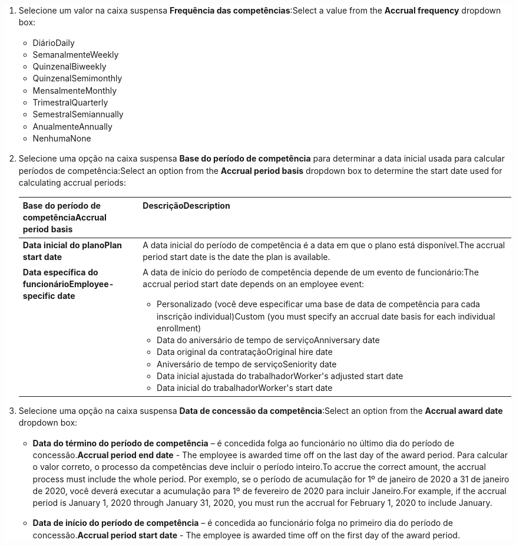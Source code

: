    1. <span data-ttu-id="b2b6a-122">Selecione um valor na caixa suspensa **Frequência das competências**:</span><span class="sxs-lookup"><span data-stu-id="b2b6a-122">Select a value from the **Accrual frequency** dropdown box:</span></span>

      - <span data-ttu-id="b2b6a-123">Diário</span><span class="sxs-lookup"><span data-stu-id="b2b6a-123">Daily</span></span>
      - <span data-ttu-id="b2b6a-124">Semanalmente</span><span class="sxs-lookup"><span data-stu-id="b2b6a-124">Weekly</span></span>
      - <span data-ttu-id="b2b6a-125">Quinzenal</span><span class="sxs-lookup"><span data-stu-id="b2b6a-125">Biweekly</span></span>
      - <span data-ttu-id="b2b6a-126">Quinzenal</span><span class="sxs-lookup"><span data-stu-id="b2b6a-126">Semimonthly</span></span>
      - <span data-ttu-id="b2b6a-127">Mensalmente</span><span class="sxs-lookup"><span data-stu-id="b2b6a-127">Monthly</span></span>
      - <span data-ttu-id="b2b6a-128">Trimestral</span><span class="sxs-lookup"><span data-stu-id="b2b6a-128">Quarterly</span></span>
      - <span data-ttu-id="b2b6a-129">Semestral</span><span class="sxs-lookup"><span data-stu-id="b2b6a-129">Semiannually</span></span>
      - <span data-ttu-id="b2b6a-130">Anualmente</span><span class="sxs-lookup"><span data-stu-id="b2b6a-130">Annually</span></span>
      - <span data-ttu-id="b2b6a-131">Nenhuma</span><span class="sxs-lookup"><span data-stu-id="b2b6a-131">None</span></span>

   2. <span data-ttu-id="b2b6a-132">Selecione uma opção na caixa suspensa **Base do período de competência** para determinar a data inicial usada para calcular períodos de competência:</span><span class="sxs-lookup"><span data-stu-id="b2b6a-132">Select an option from the **Accrual period basis** dropdown box to determine the start date used for calculating accrual periods:</span></span>

      | <span data-ttu-id="b2b6a-133">Base do período de competência</span><span class="sxs-lookup"><span data-stu-id="b2b6a-133">Accrual period basis</span></span> | <span data-ttu-id="b2b6a-134">Descrição</span><span class="sxs-lookup"><span data-stu-id="b2b6a-134">Description</span></span> |
      | --- | --- |
      | <span data-ttu-id="b2b6a-135">**Data inicial do plano**</span><span class="sxs-lookup"><span data-stu-id="b2b6a-135">**Plan start date**</span></span> | <span data-ttu-id="b2b6a-136">A data inicial do período de competência é a data em que o plano está disponível.</span><span class="sxs-lookup"><span data-stu-id="b2b6a-136">The accrual period start date is the date the plan is available.</span></span> |
      | <span data-ttu-id="b2b6a-137">**Data específica do funcionário**</span><span class="sxs-lookup"><span data-stu-id="b2b6a-137">**Employee-specific date**</span></span> | <span data-ttu-id="b2b6a-138">A data de início do período de competência depende de um evento de funcionário:</span><span class="sxs-lookup"><span data-stu-id="b2b6a-138">The accrual period start date depends on an employee event:</span></span></br><ul><li><span data-ttu-id="b2b6a-139">Personalizado (você deve especificar uma base de data de competência para cada inscrição individual)</span><span class="sxs-lookup"><span data-stu-id="b2b6a-139">Custom (you must specify an accrual date basis for each individual enrollment)</span></span></li><li><span data-ttu-id="b2b6a-140">Data do aniversário de tempo de serviço</span><span class="sxs-lookup"><span data-stu-id="b2b6a-140">Anniversary date</span></span></li><li><span data-ttu-id="b2b6a-141">Data original da contratação</span><span class="sxs-lookup"><span data-stu-id="b2b6a-141">Original hire date</span></span></li><li><span data-ttu-id="b2b6a-142">Aniversário de tempo de serviço</span><span class="sxs-lookup"><span data-stu-id="b2b6a-142">Seniority date</span></span></li><li><span data-ttu-id="b2b6a-143">Data inicial ajustada do trabalhador</span><span class="sxs-lookup"><span data-stu-id="b2b6a-143">Worker's adjusted start date</span></span></li><li><span data-ttu-id="b2b6a-144">Data inicial do trabalhador</span><span class="sxs-lookup"><span data-stu-id="b2b6a-144">Worker's start date</span></span></li></ul> |

   3. <span data-ttu-id="b2b6a-145">Selecione uma opção na caixa suspensa **Data de concessão da competência**:</span><span class="sxs-lookup"><span data-stu-id="b2b6a-145">Select an option from the **Accrual award date** dropdown box:</span></span>

      - <span data-ttu-id="b2b6a-146">**Data do término do período de competência** – é concedida folga ao funcionário no último dia do período de concessão.</span><span class="sxs-lookup"><span data-stu-id="b2b6a-146">**Accrual period end date** - The employee is awarded time off on the last day of the award period.</span></span> <span data-ttu-id="b2b6a-147">Para calcular o valor correto, o processo da competências deve incluir o período inteiro.</span><span class="sxs-lookup"><span data-stu-id="b2b6a-147">To accrue the correct amount, the accrual process must include the whole period.</span></span> <span data-ttu-id="b2b6a-148">Por exemplo, se o período de acumulação for 1º de janeiro de 2020 a 31 de janeiro de 2020, você deverá executar a acumulação para 1º de fevereiro de 2020 para incluir Janeiro.</span><span class="sxs-lookup"><span data-stu-id="b2b6a-148">For example, if the accrual period is January 1, 2020 through January 31, 2020, you must run the accrual for February 1, 2020 to include January.</span></span>

      - <span data-ttu-id="b2b6a-149">**Data de início do período de competência** – é concedida ao funcionário folga no primeiro dia do período de concessão.</span><span class="sxs-lookup"><span data-stu-id="b2b6a-149">**Accrual period start date** - The employee is awarded time off on the first day of the award period.</span></span>
